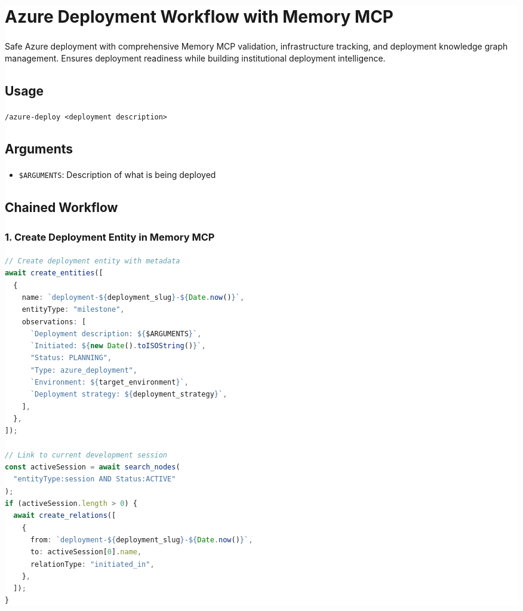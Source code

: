# Azure Deployment Workflow with Memory MCP

Safe Azure deployment with comprehensive Memory MCP validation, infrastructure tracking, and deployment knowledge graph management. Ensures deployment readiness while building institutional deployment intelligence.

## Usage

`/azure-deploy <deployment description>`

## Arguments

- `$ARGUMENTS`: Description of what is being deployed

## Chained Workflow

### 1. Create Deployment Entity in Memory MCP

```typescript
// Create deployment entity with metadata
await create_entities([
  {
    name: `deployment-${deployment_slug}-${Date.now()}`,
    entityType: "milestone",
    observations: [
      `Deployment description: ${$ARGUMENTS}`,
      `Initiated: ${new Date().toISOString()}`,
      "Status: PLANNING",
      "Type: azure_deployment",
      `Environment: ${target_environment}`,
      `Deployment strategy: ${deployment_strategy}`,
    ],
  },
]);

// Link to current development session
const activeSession = await search_nodes(
  "entityType:session AND Status:ACTIVE"
);
if (activeSession.length > 0) {
  await create_relations([
    {
      from: `deployment-${deployment_slug}-${Date.now()}`,
      to: activeSession[0].name,
      relationType: "initiated_in",
    },
  ]);
}
```
